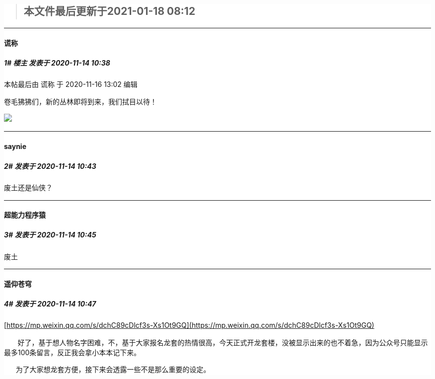 > ## **本文件最后更新于2021-01-18 08:12** 



*****

####  谎称  
##### 1#       楼主       发表于 2020-11-14 10:38



 本帖最后由 谎称 于 2020-11-16 13:02 编辑 

卷毛狒狒们，新的丛林即将到来，我们拭目以待！

<img src="https://p.sda1.dev/0/f55fa63ec809e6b2d8b898a257fe1ac0/IMG_CMP_176441407.jpeg" referrerpolicy="no-referrer">







*****

####  saynie  
##### 2#       发表于 2020-11-14 10:43




废土还是仙侠？







*****

####  超能力程序猿  
##### 3#       发表于 2020-11-14 10:45




废土







*****

####  遥仰苍穹  
##### 4#       发表于 2020-11-14 10:47



[https://mp.weixin.qq.com/s/dchC89cDlcf3s-Xs1Ot9GQ](https://mp.weixin.qq.com/s/dchC89cDlcf3s-Xs1Ot9GQ)

       好了，基于想人物名字困难，不，基于大家报名龙套的热情很高，今天正式开龙套楼，没被显示出来的也不着急，因为公众号只能显示最多100条留言，反正我会拿小本本记下来。

      为了大家想龙套方便，接下来会透露一些不是那么重要的设定。

